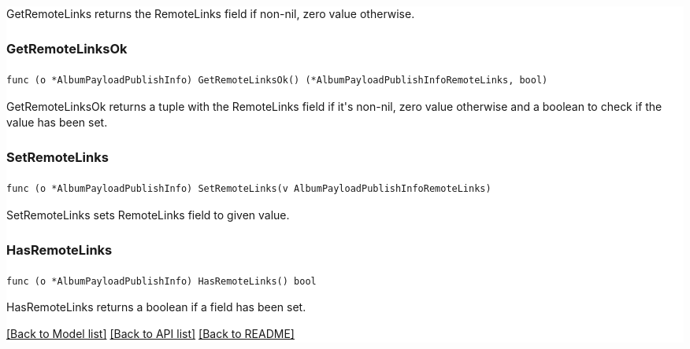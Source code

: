 GetRemoteLinks returns the RemoteLinks field if non-nil, zero value otherwise.

### GetRemoteLinksOk

`func (o *AlbumPayloadPublishInfo) GetRemoteLinksOk() (*AlbumPayloadPublishInfoRemoteLinks, bool)`

GetRemoteLinksOk returns a tuple with the RemoteLinks field if it's non-nil, zero value otherwise
and a boolean to check if the value has been set.

### SetRemoteLinks

`func (o *AlbumPayloadPublishInfo) SetRemoteLinks(v AlbumPayloadPublishInfoRemoteLinks)`

SetRemoteLinks sets RemoteLinks field to given value.

### HasRemoteLinks

`func (o *AlbumPayloadPublishInfo) HasRemoteLinks() bool`

HasRemoteLinks returns a boolean if a field has been set.


[[Back to Model list]](../README.md#documentation-for-models) [[Back to API list]](../README.md#documentation-for-api-endpoints) [[Back to README]](../README.md)


